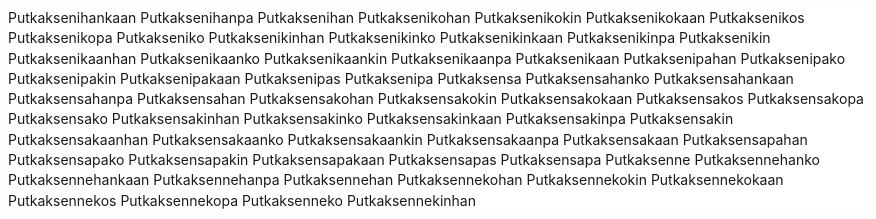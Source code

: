 Putkaksenihankaan
Putkaksenihanpa
Putkaksenihan
Putkaksenikohan
Putkaksenikokin
Putkaksenikokaan
Putkaksenikos
Putkaksenikopa
Putkakseniko
Putkaksenikinhan
Putkaksenikinko
Putkaksenikinkaan
Putkaksenikinpa
Putkaksenikin
Putkaksenikaanhan
Putkaksenikaanko
Putkaksenikaankin
Putkaksenikaanpa
Putkaksenikaan
Putkaksenipahan
Putkaksenipako
Putkaksenipakin
Putkaksenipakaan
Putkaksenipas
Putkaksenipa
Putkaksensa
Putkaksensahanko
Putkaksensahankaan
Putkaksensahanpa
Putkaksensahan
Putkaksensakohan
Putkaksensakokin
Putkaksensakokaan
Putkaksensakos
Putkaksensakopa
Putkaksensako
Putkaksensakinhan
Putkaksensakinko
Putkaksensakinkaan
Putkaksensakinpa
Putkaksensakin
Putkaksensakaanhan
Putkaksensakaanko
Putkaksensakaankin
Putkaksensakaanpa
Putkaksensakaan
Putkaksensapahan
Putkaksensapako
Putkaksensapakin
Putkaksensapakaan
Putkaksensapas
Putkaksensapa
Putkaksenne
Putkaksennehanko
Putkaksennehankaan
Putkaksennehanpa
Putkaksennehan
Putkaksennekohan
Putkaksennekokin
Putkaksennekokaan
Putkaksennekos
Putkaksennekopa
Putkaksenneko
Putkaksennekinhan